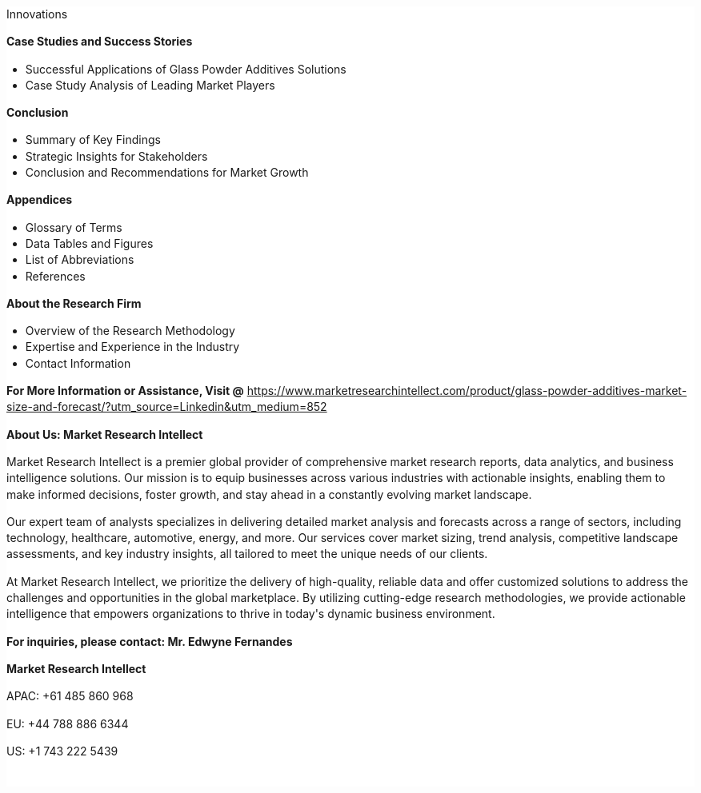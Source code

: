 Innovations</li></ul><p><strong>Case Studies and Success Stories</strong></p><ul><li>Successful Applications of Glass Powder Additives Solutions</li><li>Case Study Analysis of Leading Market Players</li></ul><p><strong>Conclusion</strong></p><ul><li>Summary of Key Findings</li><li>Strategic Insights for Stakeholders</li><li>Conclusion and Recommendations for Market Growth</li></ul><p><strong>Appendices</strong></p><ul><li>Glossary of Terms</li><li>Data Tables and Figures</li><li>List of Abbreviations</li><li>References</li></ul><p><strong>About the Research Firm</strong></p><ul><li>Overview of the Research Methodology</li><li>Expertise and Experience in the Industry</li><li>Contact Information</li></ul></div><div class="article-main__content" data-test-id="publishing-text-block"><p><span class="font-[700]"><strong>For More Information or Assistance, Visit @</strong>&nbsp;<a href="https://www.marketresearchintellect.com/product/glass-powder-additives-market-size-and-forecast/?utm_source=Linkedin&utm_medium=852">https://www.marketresearchintellect.com/product/glass-powder-additives-market-size-and-forecast/?utm_source=Linkedin&utm_medium=852</a></span></p><p><strong>About Us: Market Research Intellect</strong></p><p>Market Research Intellect is a premier global provider of comprehensive market research reports, data analytics, and business intelligence solutions. Our mission is to equip businesses across various industries with actionable insights, enabling them to make informed decisions, foster growth, and stay ahead in a constantly evolving market landscape.</p><p>Our expert team of analysts specializes in delivering detailed market analysis and forecasts across a range of sectors, including technology, healthcare, automotive, energy, and more. Our services cover market sizing, trend analysis, competitive landscape assessments, and key industry insights, all tailored to meet the unique needs of our clients.</p><p>At Market Research Intellect, we prioritize the delivery of high-quality, reliable data and offer customized solutions to address the challenges and opportunities in the global marketplace. By utilizing cutting-edge research methodologies, we provide actionable intelligence that empowers organizations to thrive in today's dynamic business environment.</p><p><strong>For inquiries, please contact: Mr. Edwyne Fernandes</strong></p><p><strong>Market Research Intellect</strong></p><p>APAC: +61 485 860 968</p><p>EU: +44 788 886 6344</p><p>US: +1 743 222 5439</p></div><div class="article-main__content" data-test-id="publishing-text-block">&nbsp;</div>
